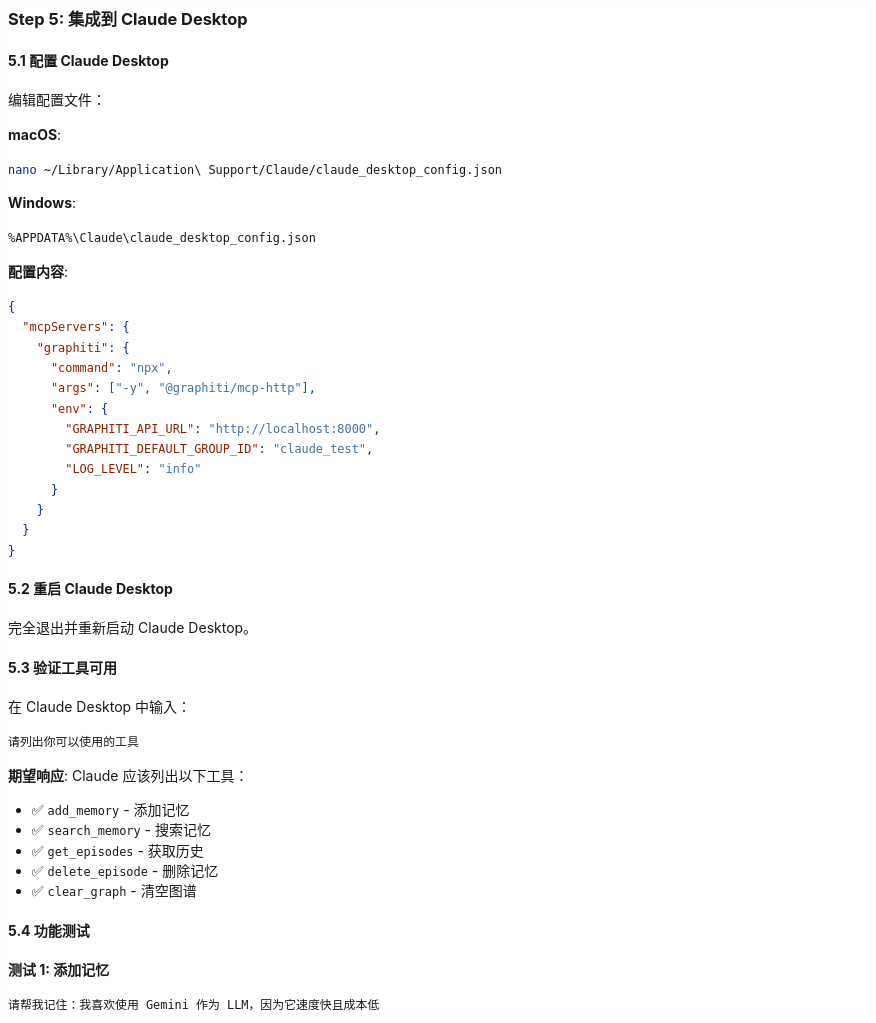 ### Step 5: 集成到 Claude Desktop

#### 5.1 配置 Claude Desktop

编辑配置文件：

**macOS**:
```bash
nano ~/Library/Application\ Support/Claude/claude_desktop_config.json
```

**Windows**:
```
%APPDATA%\Claude\claude_desktop_config.json
```

**配置内容**:
```json
{
  "mcpServers": {
    "graphiti": {
      "command": "npx",
      "args": ["-y", "@graphiti/mcp-http"],
      "env": {
        "GRAPHITI_API_URL": "http://localhost:8000",
        "GRAPHITI_DEFAULT_GROUP_ID": "claude_test",
        "LOG_LEVEL": "info"
      }
    }
  }
}
```

#### 5.2 重启 Claude Desktop

完全退出并重新启动 Claude Desktop。

#### 5.3 验证工具可用

在 Claude Desktop 中输入：

```
请列出你可以使用的工具
```

**期望响应**:
Claude 应该列出以下工具：
- ✅ `add_memory` - 添加记忆
- ✅ `search_memory` - 搜索记忆
- ✅ `get_episodes` - 获取历史
- ✅ `delete_episode` - 删除记忆
- ✅ `clear_graph` - 清空图谱

#### 5.4 功能测试

**测试 1: 添加记忆**
```
请帮我记住：我喜欢使用 Gemini 作为 LLM，因为它速度快且成本低
```
